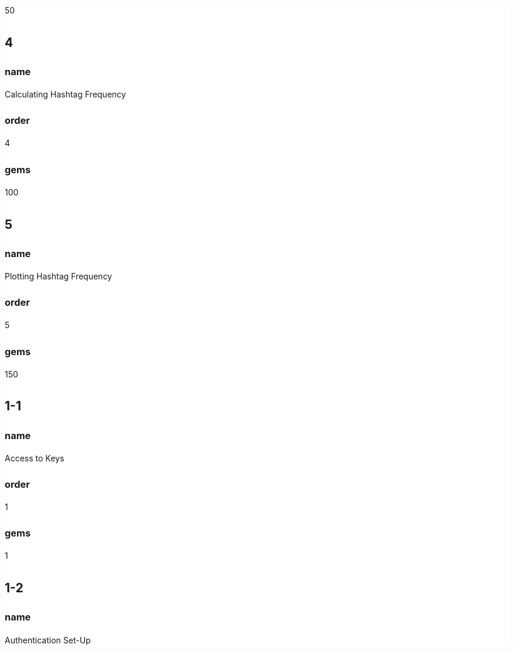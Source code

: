 50

## 4

### name

Calculating Hashtag Frequency

### order

4

### gems

100

## 5

### name

Plotting Hashtag Frequency


### order

5

### gems

150

## 1-1

### name 

Access to Keys

### order 

1

### gems 

1

## 1-2

### name 

Authentication Set-Up
